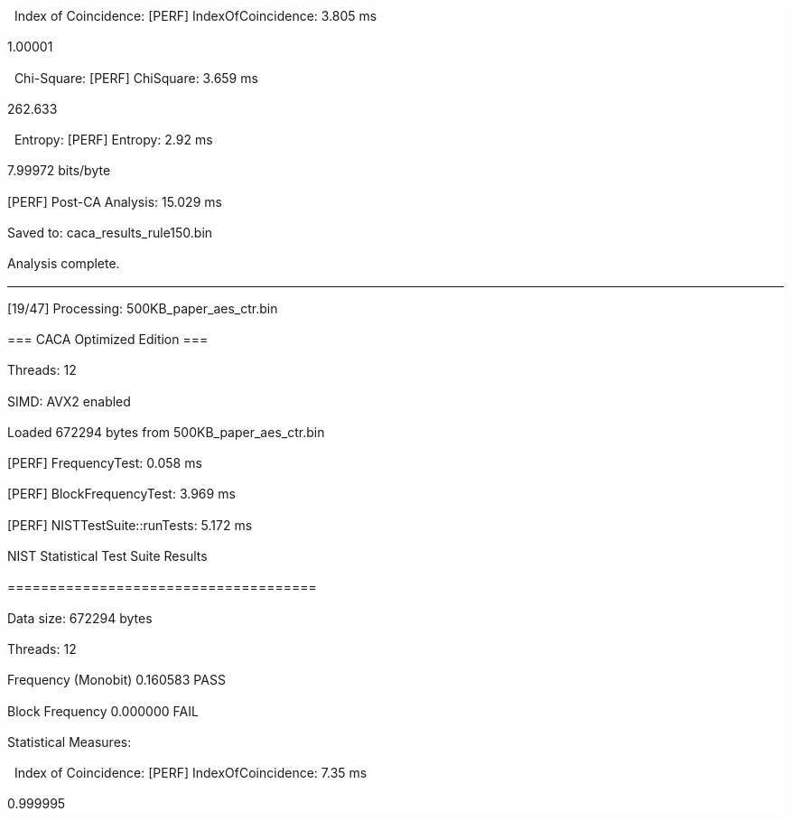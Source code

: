 &nbsp; Index of Coincidence: \[PERF] IndexOfCoincidence: 3.805 ms

1.00001

&nbsp; Chi-Square: \[PERF] ChiSquare: 3.659 ms

262.633

&nbsp; Entropy: \[PERF] Entropy: 2.92 ms

7.99972 bits/byte



\[PERF] Post-CA Analysis: 15.029 ms

Saved to: caca\_results\_rule150.bin



Analysis complete.

---------------------------------------



\[19/47] Processing: 500KB\_paper\_aes\_ctr.bin



=== CACA Optimized Edition ===

Threads: 12

SIMD: AVX2 enabled



Loaded 672294 bytes from 500KB\_paper\_aes\_ctr.bin



\[PERF] FrequencyTest: 0.058 ms

\[PERF] BlockFrequencyTest: 3.969 ms

\[PERF] NISTTestSuite::runTests: 5.172 ms

NIST Statistical Test Suite Results

=====================================

Data size: 672294 bytes

Threads: 12



Frequency (Monobit)      0.160583    PASS

Block Frequency          0.000000    FAIL



Statistical Measures:

&nbsp; Index of Coincidence: \[PERF] IndexOfCoincidence: 7.35 ms

0.999995
